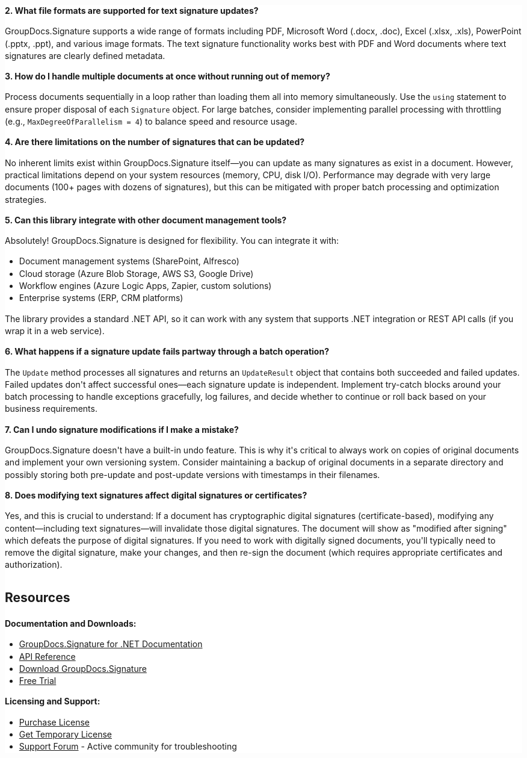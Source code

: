 **2. What file formats are supported for text signature updates?**

GroupDocs.Signature supports a wide range of formats including PDF, Microsoft Word (.docx, .doc), Excel (.xlsx, .xls), PowerPoint (.pptx, .ppt), and various image formats. The text signature functionality works best with PDF and Word documents where text signatures are clearly defined metadata.

**3. How do I handle multiple documents at once without running out of memory?**

Process documents sequentially in a loop rather than loading them all into memory simultaneously. Use the `using` statement to ensure proper disposal of each `Signature` object. For large batches, consider implementing parallel processing with throttling (e.g., `MaxDegreeOfParallelism = 4`) to balance speed and resource usage.

**4. Are there limitations on the number of signatures that can be updated?**

No inherent limits exist within GroupDocs.Signature itself—you can update as many signatures as exist in a document. However, practical limitations depend on your system resources (memory, CPU, disk I/O). Performance may degrade with very large documents (100+ pages with dozens of signatures), but this can be mitigated with proper batch processing and optimization strategies.

**5. Can this library integrate with other document management tools?**

Absolutely! GroupDocs.Signature is designed for flexibility. You can integrate it with:
- Document management systems (SharePoint, Alfresco)
- Cloud storage (Azure Blob Storage, AWS S3, Google Drive)
- Workflow engines (Azure Logic Apps, Zapier, custom solutions)
- Enterprise systems (ERP, CRM platforms)

The library provides a standard .NET API, so it can work with any system that supports .NET integration or REST API calls (if you wrap it in a web service).

**6. What happens if a signature update fails partway through a batch operation?**

The `Update` method processes all signatures and returns an `UpdateResult` object that contains both succeeded and failed updates. Failed updates don't affect successful ones—each signature update is independent. Implement try-catch blocks around your batch processing to handle exceptions gracefully, log failures, and decide whether to continue or roll back based on your business requirements.

**7. Can I undo signature modifications if I make a mistake?**

GroupDocs.Signature doesn't have a built-in undo feature. This is why it's critical to always work on copies of original documents and implement your own versioning system. Consider maintaining a backup of original documents in a separate directory and possibly storing both pre-update and post-update versions with timestamps in their filenames.

**8. Does modifying text signatures affect digital signatures or certificates?**

Yes, and this is crucial to understand: If a document has cryptographic digital signatures (certificate-based), modifying any content—including text signatures—will invalidate those digital signatures. The document will show as "modified after signing" which defeats the purpose of digital signatures. If you need to work with digitally signed documents, you'll typically need to remove the digital signature, make your changes, and then re-sign the document (which requires appropriate certificates and authorization).

## Resources

**Documentation and Downloads:**
- [GroupDocs.Signature for .NET Documentation](https://docs.groupdocs.com/signature/net/)
- [API Reference](https://reference.groupdocs.com/signature/net/)
- [Download GroupDocs.Signature](https://releases.groupdocs.com/signature/net/)
- [Free Trial](https://releases.groupdocs.com/signature/net/)

**Licensing and Support:**
- [Purchase License](https://purchase.groupdocs.com/buy)
- [Get Temporary License](https://purchase.groupdocs.com/temporary-license/)
- [Support Forum](https://forum.groupdocs.com/c/signature/) - Active community for troubleshooting
